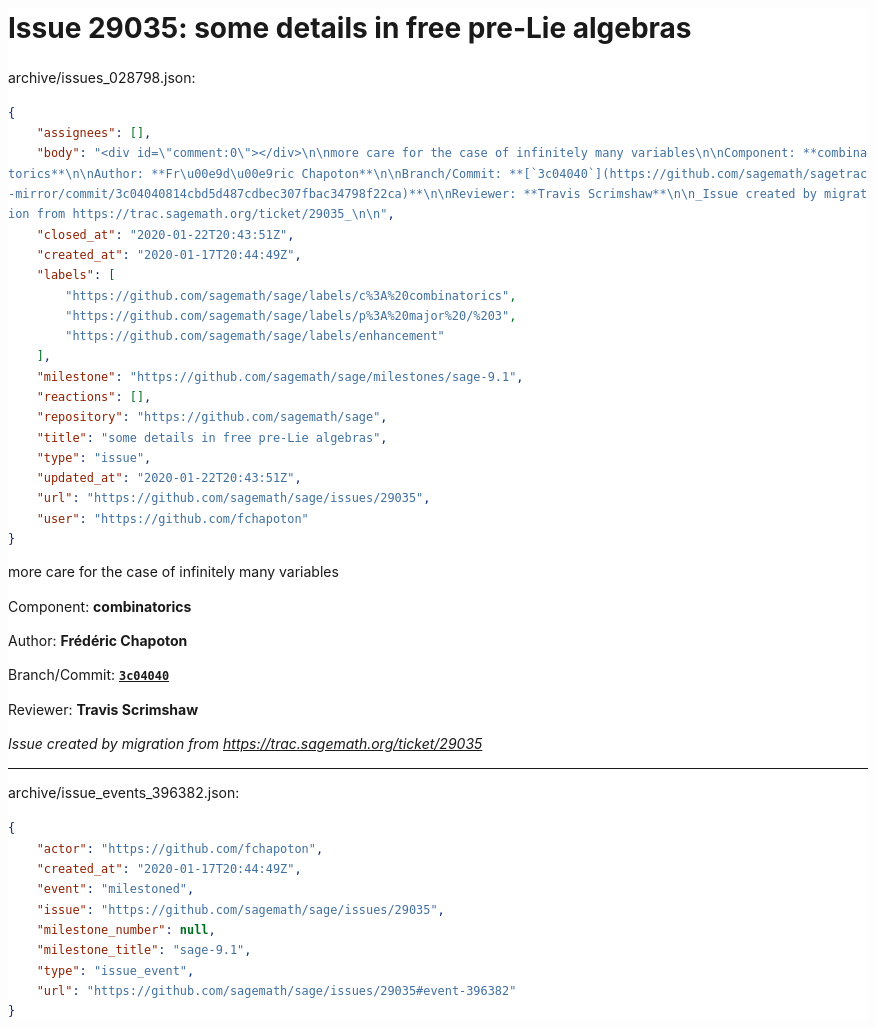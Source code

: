 # Issue 29035: some details in free pre-Lie algebras

archive/issues_028798.json:
```json
{
    "assignees": [],
    "body": "<div id=\"comment:0\"></div>\n\nmore care for the case of infinitely many variables\n\nComponent: **combinatorics**\n\nAuthor: **Fr\u00e9d\u00e9ric Chapoton**\n\nBranch/Commit: **[`3c04040`](https://github.com/sagemath/sagetrac-mirror/commit/3c04040814cbd5d487cdbec307fbac34798f22ca)**\n\nReviewer: **Travis Scrimshaw**\n\n_Issue created by migration from https://trac.sagemath.org/ticket/29035_\n\n",
    "closed_at": "2020-01-22T20:43:51Z",
    "created_at": "2020-01-17T20:44:49Z",
    "labels": [
        "https://github.com/sagemath/sage/labels/c%3A%20combinatorics",
        "https://github.com/sagemath/sage/labels/p%3A%20major%20/%203",
        "https://github.com/sagemath/sage/labels/enhancement"
    ],
    "milestone": "https://github.com/sagemath/sage/milestones/sage-9.1",
    "reactions": [],
    "repository": "https://github.com/sagemath/sage",
    "title": "some details in free pre-Lie algebras",
    "type": "issue",
    "updated_at": "2020-01-22T20:43:51Z",
    "url": "https://github.com/sagemath/sage/issues/29035",
    "user": "https://github.com/fchapoton"
}
```
<div id="comment:0"></div>

more care for the case of infinitely many variables

Component: **combinatorics**

Author: **Frédéric Chapoton**

Branch/Commit: **[`3c04040`](https://github.com/sagemath/sagetrac-mirror/commit/3c04040814cbd5d487cdbec307fbac34798f22ca)**

Reviewer: **Travis Scrimshaw**

_Issue created by migration from https://trac.sagemath.org/ticket/29035_





---

archive/issue_events_396382.json:
```json
{
    "actor": "https://github.com/fchapoton",
    "created_at": "2020-01-17T20:44:49Z",
    "event": "milestoned",
    "issue": "https://github.com/sagemath/sage/issues/29035",
    "milestone_number": null,
    "milestone_title": "sage-9.1",
    "type": "issue_event",
    "url": "https://github.com/sagemath/sage/issues/29035#event-396382"
}
```
